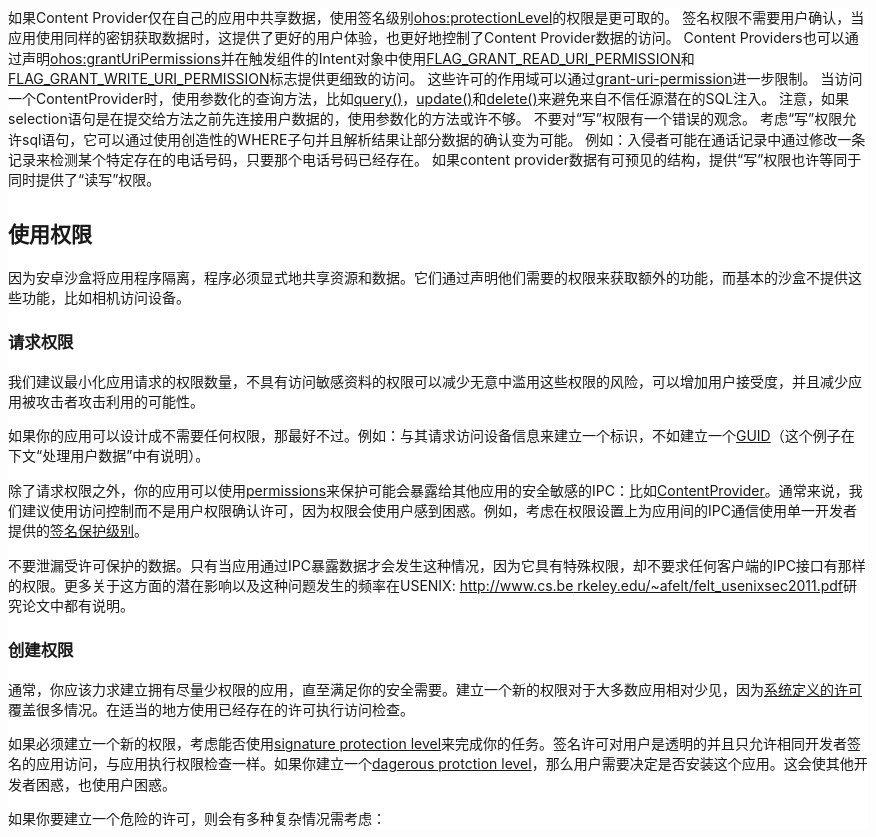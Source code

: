 如果Content Provider仅在自己的应用中共享数据，使用签名级别[ohos:protectionLevel](http://developer.huawei.com/guide/topics/manifest/permission-element.html#plevel)的权限是更可取的。
签名权限不需要用户确认，当应用使用同样的密钥获取数据时，这提供了更好的用户体验，也更好地控制了Content Provider数据的访问。
Content Providers也可以通过声明[ohos:grantUriPermissions](http://developer.huawei.com/guide/topics/manifest/provider-element.html#gprmsn)并在触发组件的Intent对象中使用[FLAG_GRANT_READ_URI_PERMISSION](http://developer.huawei.com/reference/ohos/content/Intent.html#FLAG_GRANT_READ_URI_PERMISSION)和[FLAG_GRANT_WRITE_URI_PERMISSION](http://developer.huawei.com/reference/ohos/content/Intent.html#FLAG_GRANT_WRITE_URI_PERMISSION)标志提供更细致的访问。
这些许可的作用域可以通过[grant-uri-permission](http://developer.huawei.com/guide/topics/manifest/grant-uri-permission-element.html)进一步限制。
当访问一个ContentProvider时，使用参数化的查询方法，比如<a href="http://developer.huawei.com/reference/ohos/content/ContentProvider.html#query(ohos.net.Uri, java.lang.String[], java.lang.String, java.lang.String[], java.lang.String">query()</a>，<a href="http://developer.huawei.com/reference/ohos/content/ContentProvider.html#update(ohos.net.Uri, ohos.content.ContentValues, java.lang.String, java.lang.String[]">update()</a>和<a href="http://developer.huawei.com/reference/ohos/content/ContentProvider.html#delete(ohos.net.Uri, java.lang.String, java.lang.String[]">delete()</a>来避免来自不信任源潜在的SQL注入。
注意，如果selection语句是在提交给方法之前先连接用户数据的，使用参数化的方法或许不够。
不要对“写”权限有一个错误的观念。
考虑“写”权限允许sql语句，它可以通过使用创造性的WHERE子句并且解析结果让部分数据的确认变为可能。
例如：入侵者可能在通话记录中通过修改一条记录来检测某个特定存在的电话号码，只要那个电话号码已经存在。
如果content provider数据有可预见的结构，提供“写”权限也许等同于同时提供了“读写”权限。

## 使用权限

因为安卓沙盒将应用程序隔离，程序必须显式地共享资源和数据。它们通过声明他们需要的权限来获取额外的功能，而基本的沙盒不提供这些功能，比如相机访问设备。

### 请求权限

我们建议最小化应用请求的权限数量，不具有访问敏感资料的权限可以减少无意中滥用这些权限的风险，可以增加用户接受度，并且减少应用被攻击者攻击利用的可能性。

如果你的应用可以设计成不需要任何权限，那最好不过。例如：与其请求访问设备信息来建立一个标识，不如建立一个[GUID](http://developer.huawei.com/reference/java/util/UUID.html)（这个例子在下文“处理用户数据”中有说明）。

除了请求权限之外，你的应用可以使用[permissions](http://developer.huawei.com/guide/topics/manifest/permission-element.html)来保护可能会暴露给其他应用的安全敏感的IPC：比如[ContentProvider](http://developer.huawei.com/reference/ohos/content/ContentProvider.html)。通常来说，我们建议使用访问控制而不是用户权限确认许可，因为权限会使用户感到困惑。例如，考虑在权限设置上为应用间的IPC通信使用单一开发者提供的[签名保护级别](http://developer.huawei.com/guide/topics/manifest/permission-element.html#plevel)。

不要泄漏受许可保护的数据。只有当应用通过IPC暴露数据才会发生这种情况，因为它具有特殊权限，却不要求任何客户端的IPC接口有那样的权限。更多关于这方面的潜在影响以及这种问题发生的频率在USENIX: [http://www.cs.be rkeley.edu/~afelt/felt_usenixsec2011.pdf](http://www.cs.berkeley.edu/~afelt/felt_usenixsec2011.pdf)研究论文中都有说明。

### 创建权限

通常，你应该力求建立拥有尽量少权限的应用，直至满足你的安全需要。建立一个新的权限对于大多数应用相对少见，因为[系统定义的许可](http://developer.huawei.com/reference/ohos/Manifest.permission.html)覆盖很多情况。在适当的地方使用已经存在的许可执行访问检查。

如果必须建立一个新的权限，考虑能否使用[signature protection level](http://developer.huawei.com/guide/topics/manifest/permission-element.html#plevel)来完成你的任务。签名许可对用户是透明的并且只允许相同开发者签名的应用访问，与应用执行权限检查一样。如果你建立一个[dagerous protction level](http://developer.huawei.com/guide/topics/manifest/permission-element.html#plevel)，那么用户需要决定是否安装这个应用。这会使其他开发者困惑，也使用户困惑。

如果你要建立一个危险的许可，则会有多种复杂情况需考虑：
